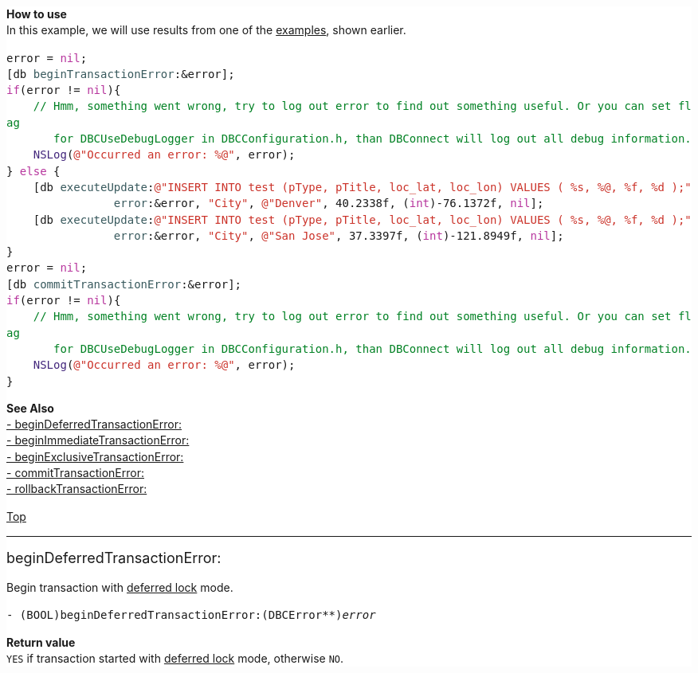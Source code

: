 __How to use__  
In this example, we will use results from one of the <a href="#basicExample">examples</a>, shown earlier.  
<pre>
error = <font color="#b7359d">nil</font>;
[db <font color="#38595d">beginTransactionError</font>:&error];
<font color="#b7359d">if</font>(error != <font color="#b7359d">nil</font>){
    <font color="#008123">// Hmm, something went wrong, try to log out error to find out something useful. Or you can set flag
       for DBCUseDebugLogger in DBCConfiguration.h, than DBConnect will log out all debug information.</font>
    <font color="#43277c">NSLog</font>(<font color="#cb3229">@"Occurred an error: %@"</font>, error);
} <font color="#b7359d">else</font> {
    [db <font color="#38595d">executeUpdate</font>:<font color="#cb3229">@"INSERT INTO test (pType, pTitle, loc_lat, loc_lon) VALUES ( %s, %@, %f, %d );"</font>
                <font color="#38595d">error</font>:&error, <font color="#cb3229">"City"</font>, <font color="#cb3229">@"Denver"</font>, 40.2338f, (<font color="#b7359d">int</font>)-76.1372f, <font color="#b7359d">nil</font>];
    [db <font color="#38595d">executeUpdate</font>:<font color="#cb3229">@"INSERT INTO test (pType, pTitle, loc_lat, loc_lon) VALUES ( %s, %@, %f, %d );"</font>
                <font color="#38595d">error</font>:&error, <font color="#cb3229">"City"</font>, <font color="#cb3229">@"San Jose"</font>, 37.3397f, (<font color="#b7359d">int</font>)-121.8949f, <font color="#b7359d">nil</font>];
}
error = <font color="#b7359d">nil</font>;
[db <font color="#38595d">commitTransactionError</font>:&error];
<font color="#b7359d">if</font>(error != <font color="#b7359d">nil</font>){
    <font color="#008123">// Hmm, something went wrong, try to log out error to find out something useful. Or you can set flag
       for DBCUseDebugLogger in DBCConfiguration.h, than DBConnect will log out all debug information.</font>
    <font color="#43277c">NSLog</font>(<font color="#cb3229">@"Occurred an error: %@"</font>, error);
}
</pre>

__See Also__  
<a href="#m15">- beginDeferredTransactionError:</a>  
<a href="#m16">- beginImmediateTransactionError:</a>  
<a href="#m17">- beginExclusiveTransactionError:</a>  
<a href="#m18">- commitTransactionError:</a>  
<a href="#m19">- rollbackTransactionError:</a>  
  
<a href="#top">Top</a>  
  
* * *  
  
<font size="4"><a name="m15"/>beginDeferredTransactionError:</font>  

Begin transaction with <a href="#p2">deferred lock</a> mode.  

<pre>- (BOOL)beginDeferredTransactionError:(DBCError**)<i>error</i></pre>  
  
__Return value__  
`YES` if transaction started with <a href="#p2">deferred lock</a> mode, otherwise `NO`.  
  